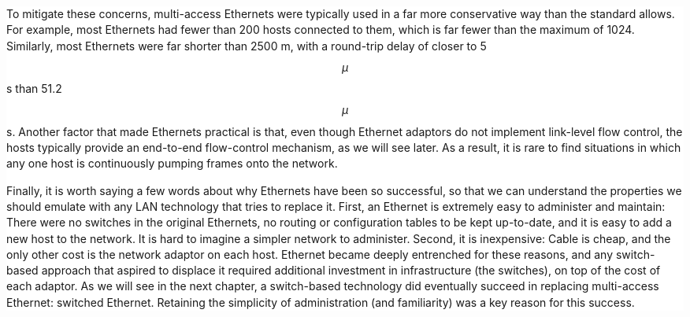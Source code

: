 To mitigate these concerns, multi-access Ethernets were typically used
in a far more conservative way than the standard allows. For example,
most Ethernets had fewer than 200 hosts connected to them, which is far
fewer than the maximum of 1024. Similarly, most Ethernets were far
shorter than 2500 m, with a round-trip delay of closer to 5 $$\mu$$s than
51.2 $$\mu$$s. Another factor that made Ethernets practical is that, even
though Ethernet adaptors do not implement link-level flow control, the
hosts typically provide an end-to-end flow-control mechanism, as we will
see later. As a result, it is rare to find situations in which any one
host is continuously pumping frames onto the network.

Finally, it is worth saying a few words about why Ethernets have been so
successful, so that we can understand the properties we should emulate
with any LAN technology that tries to replace it. First, an Ethernet is
extremely easy to administer and maintain: There were no switches in the
original Ethernets, no routing or configuration tables to be kept
up-to-date, and it is easy to add a new host to the network. It is hard
to imagine a simpler network to administer. Second, it is inexpensive:
Cable is cheap, and the only other cost is the network adaptor on each
host. Ethernet became deeply entrenched for these reasons, and any
switch-based approach that aspired to displace it required additional
investment in infrastructure (the switches), on top of the cost of each
adaptor. As we will see in the next chapter, a switch-based technology
did eventually succeed in replacing multi-access Ethernet: switched
Ethernet. Retaining the simplicity of administration (and familiarity)
was a key reason for this success.

